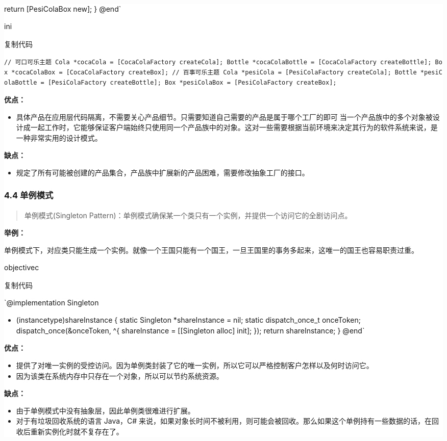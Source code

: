  return [PesiColaBox new];
}
@end` 

ini

复制代码

`// 可口可乐主题
Cola *cocaCola = [CocaColaFactory createCola];
Bottle *cocaColaBottle = [CocaColaFactory createBottle];
Box *cocaColaBox = [CocaColaFactory createBox];
// 百事可乐主题
Cola *pesiCola = [PesiColaFactory createCola];
Bottle *pesiColaBottle = [PesiColaFactory createBottle];
Box *pesiColaBox = [PesiColaFactory createBox];` 

**优点：**

*   具体产品在应用层代码隔离，不需要关心产品细节。只需要知道自己需要的产品是属于哪个工厂的即可 当一个产品族中的多个对象被设计成一起工作时，它能够保证客户端始终只使用同一个产品族中的对象。这对一些需要根据当前环境来决定其行为的软件系统来说，是一种非常实用的设计模式。

**缺点：**

*   规定了所有可能被创建的产品集合，产品族中扩展新的产品困难，需要修改抽象工厂的接口。

### 4.4 单例模式

> 单例模式(Singleton Pattern)：单例模式确保某一个类只有一个实例，并提供一个访问它的全剧访问点。

**举例：**

单例模式下，对应类只能生成一个实例。就像一个王国只能有一个国王，一旦王国里的事务多起来，这唯一的国王也容易职责过重。

objectivec

复制代码

`@implementation Singleton
+ (instancetype)shareInstance {
 static Singleton *shareInstance = nil;
 static dispatch_once_t onceToken;
 dispatch_once(&onceToken, ^{
 shareInstance = [[Singleton alloc] init];
 });
 return shareInstance;
}
@end` 

**优点：**

*   提供了对唯一实例的受控访问。因为单例类封装了它的唯一实例，所以它可以严格控制客户怎样以及何时访问它。
*   因为该类在系统内存中只存在一个对象，所以可以节约系统资源。

**缺点：**

*   由于单例模式中没有抽象层，因此单例类很难进行扩展。
*   对于有垃圾回收系统的语言 Java，C# 来说，如果对象长时间不被利用，则可能会被回收。那么如果这个单例持有一些数据的话，在回收后重新实例化时就不复存在了。
